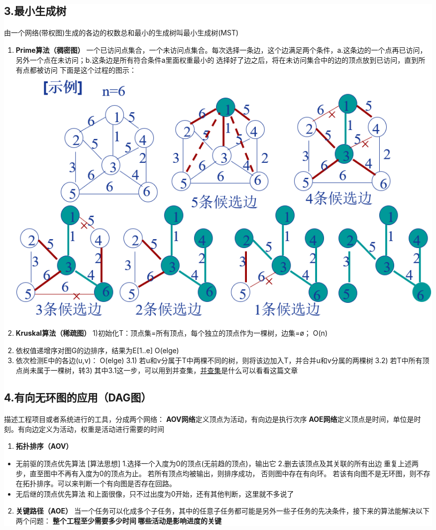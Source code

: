 ## 3.最小生成树
由一个网络(带权图)生成的各边的权数总和最小的生成树叫最小生成树(MST)
1. **Prime算法（稠密图）**
    一个已访问点集合，一个未访问点集合。每次选择一条边，这个边满足两个条件，a.这条边的一个点再已访问，另外一个点在未访问；b.这条边是所有符合条件a里面权重最小的
    选择好了边之后，将在未访问集合中的边的顶点放到已访问，直到所有点都被访问
    下面是这个过程的图示：
    ![Prime算法](Prime算法图.png)

2. **Kruskal算法（稀疏图）**
1)初始化T：顶点集=所有顶点，每个独立的顶点作为一棵树，边集=ø；                                                         O(n)
2) 依权值递增序对图G的边排序，结果为E[1..e]    O(elge)
3) 依次检测E中的各边(u,v)：                                    O(elge)
    3.1) 若u和v分属于T中两棵不同的树，则将该边加入T，并合并u和v分属的两棵树
    3.2) 若T中所有顶点尚未属于一棵树，转3)
其中3.1这一步，可以用到并查集，[并查集](https://blog.csdn.net/qq_41593380/article/details/81146850)是什么可以看看这篇文章

## 4.有向无环图的应用（DAG图）

描述工程项目或者系统进行的工具，分成两个网络：
**AOV网络**定义顶点为活动，有向边是执行次序
**AOE网络**定义顶点是时间，单位是时刻。有向边定义为活动，权重是活动进行需要的时间
1. **拓扑排序（AOV）**
- 无前驱的顶点优先算法
[算法思想]
1.选择一个入度为0的顶点(无前趋的顶点)，输出它
2.删去该顶点及其关联的所有出边
重复上述两步，直至图中不再有入度为0的顶点为止。
若所有顶点均被输出，则排序成功，
否则图中存在有向环。
若该有向图不是无环图，则不存在拓扑排序。可以来判断一个有向图是否存在回路。
- 无后继的顶点优先算法
和上面很像，只不过出度为0开始，还有其他判断，这里就不多说了
2. **关键路径（AOE）**
当一个任务可以化成多个子任务，其中的任意子任务都可能是另外一些子任务的先决条件，接下来的算法能解决以下两个问题：
**整个工程至少需要多少时间
哪些活动是影响进度的关键**
